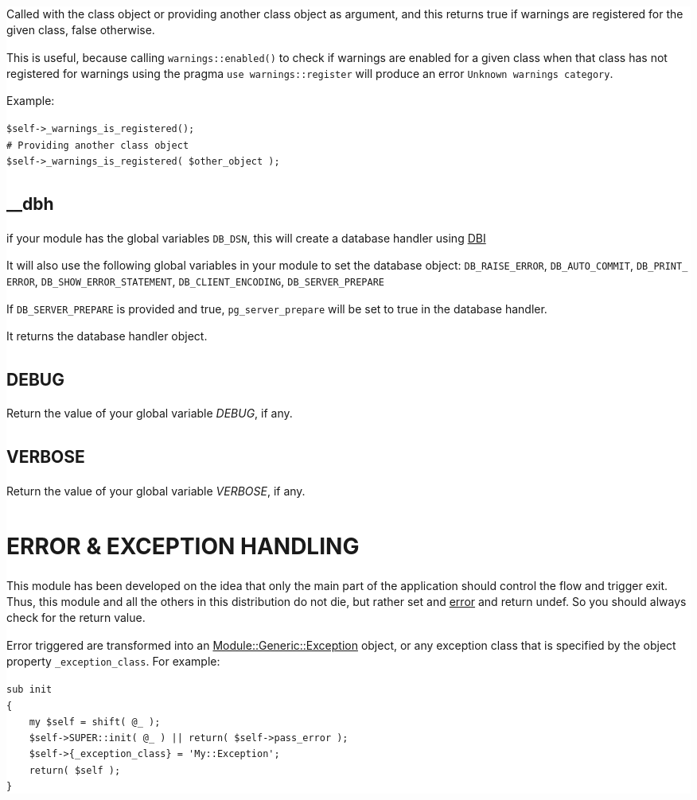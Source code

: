 Called with the class object or providing another class object as argument, and this returns true if warnings are registered for the given class, false otherwise.

This is useful, because calling `warnings::enabled()` to check if warnings are enabled for a given class when that class has not registered for warnings using the pragma `use warnings::register` will produce an error `Unknown warnings category`.

Example:

    $self->_warnings_is_registered();
    # Providing another class object
    $self->_warnings_is_registered( $other_object );

## \_\_dbh

if your module has the global variables `DB_DSN`, this will create a database handler using [DBI](https://metacpan.org/pod/DBI)

It will also use the following global variables in your module to set the database object: `DB_RAISE_ERROR`, `DB_AUTO_COMMIT`, `DB_PRINT_ERROR`, `DB_SHOW_ERROR_STATEMENT`, `DB_CLIENT_ENCODING`, `DB_SERVER_PREPARE`

If `DB_SERVER_PREPARE` is provided and true, `pg_server_prepare` will be set to true in the database handler.

It returns the database handler object.

## DEBUG

Return the value of your global variable _DEBUG_, if any.

## VERBOSE

Return the value of your global variable _VERBOSE_, if any.

# ERROR & EXCEPTION HANDLING

This module has been developed on the idea that only the main part of the application should control the flow and trigger exit. Thus, this module and all the others in this distribution do not die, but rather set and [error](https://metacpan.org/pod/Module%3A%3AGeneric#error) and return undef. So you should always check for the return value.

Error triggered are transformed into an [Module::Generic::Exception](https://metacpan.org/pod/Module%3A%3AGeneric%3A%3AException) object, or any exception class that is specified by the object property `_exception_class`. For example:

    sub init
    {
        my $self = shift( @_ );
        $self->SUPER::init( @_ ) || return( $self->pass_error );
        $self->{_exception_class} = 'My::Exception';
        return( $self );
    }
